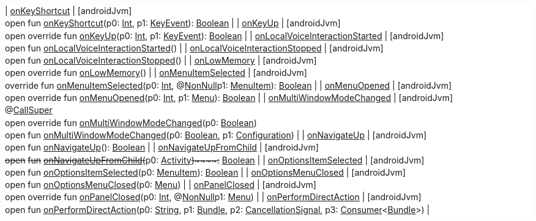 | [onKeyShortcut](../-main-activity3/index.md#1852777318%2FFunctions%2F-1236468880) | [androidJvm]<br>open fun [onKeyShortcut](../-main-activity3/index.md#1852777318%2FFunctions%2F-1236468880)(p0: [Int](https://kotlinlang.org/api/latest/jvm/stdlib/kotlin/-int/index.html), p1: [KeyEvent](https://developer.android.com/reference/kotlin/android/view/KeyEvent.html)): [Boolean](https://kotlinlang.org/api/latest/jvm/stdlib/kotlin/-boolean/index.html) |
| [onKeyUp](../-main-activity3/index.md#37075185%2FFunctions%2F-1236468880) | [androidJvm]<br>open override fun [onKeyUp](../-main-activity3/index.md#37075185%2FFunctions%2F-1236468880)(p0: [Int](https://kotlinlang.org/api/latest/jvm/stdlib/kotlin/-int/index.html), p1: [KeyEvent](https://developer.android.com/reference/kotlin/android/view/KeyEvent.html)): [Boolean](https://kotlinlang.org/api/latest/jvm/stdlib/kotlin/-boolean/index.html) |
| [onLocalVoiceInteractionStarted](../-main-activity3/index.md#-1083603883%2FFunctions%2F-1236468880) | [androidJvm]<br>open fun [onLocalVoiceInteractionStarted](../-main-activity3/index.md#-1083603883%2FFunctions%2F-1236468880)() |
| [onLocalVoiceInteractionStopped](../-main-activity3/index.md#-1292435319%2FFunctions%2F-1236468880) | [androidJvm]<br>open fun [onLocalVoiceInteractionStopped](../-main-activity3/index.md#-1292435319%2FFunctions%2F-1236468880)() |
| [onLowMemory](index.md#-124266192%2FFunctions%2F-1236468880) | [androidJvm]<br>open override fun [onLowMemory](index.md#-124266192%2FFunctions%2F-1236468880)() |
| [onMenuItemSelected](index.md#467064475%2FFunctions%2F-1236468880) | [androidJvm]<br>override fun [onMenuItemSelected](index.md#467064475%2FFunctions%2F-1236468880)(p0: [Int](https://kotlinlang.org/api/latest/jvm/stdlib/kotlin/-int/index.html), @[NonNull](https://developer.android.com/reference/kotlin/androidx/annotation/NonNull.html)p1: [MenuItem](https://developer.android.com/reference/kotlin/android/view/MenuItem.html)): [Boolean](https://kotlinlang.org/api/latest/jvm/stdlib/kotlin/-boolean/index.html) |
| [onMenuOpened](index.md#-1715435469%2FFunctions%2F-1236468880) | [androidJvm]<br>open override fun [onMenuOpened](index.md#-1715435469%2FFunctions%2F-1236468880)(p0: [Int](https://kotlinlang.org/api/latest/jvm/stdlib/kotlin/-int/index.html), p1: [Menu](https://developer.android.com/reference/kotlin/android/view/Menu.html)): [Boolean](https://kotlinlang.org/api/latest/jvm/stdlib/kotlin/-boolean/index.html) |
| [onMultiWindowModeChanged](index.md#1017195442%2FFunctions%2F-1236468880) | [androidJvm]<br>@[CallSuper](https://developer.android.com/reference/kotlin/androidx/annotation/CallSuper.html)<br>open override fun [onMultiWindowModeChanged](index.md#1017195442%2FFunctions%2F-1236468880)(p0: [Boolean](https://kotlinlang.org/api/latest/jvm/stdlib/kotlin/-boolean/index.html))<br>open fun [onMultiWindowModeChanged](../-main-activity3/index.md#-579519849%2FFunctions%2F-1236468880)(p0: [Boolean](https://kotlinlang.org/api/latest/jvm/stdlib/kotlin/-boolean/index.html), p1: [Configuration](https://developer.android.com/reference/kotlin/android/content/res/Configuration.html)) |
| [onNavigateUp](../-main-activity3/index.md#272358303%2FFunctions%2F-1236468880) | [androidJvm]<br>open fun [onNavigateUp](../-main-activity3/index.md#272358303%2FFunctions%2F-1236468880)(): [Boolean](https://kotlinlang.org/api/latest/jvm/stdlib/kotlin/-boolean/index.html) |
| [onNavigateUpFromChild](../-main-activity3/index.md#-706598130%2FFunctions%2F-1236468880) | [androidJvm]<br>~~open~~ ~~fun~~ [~~onNavigateUpFromChild~~](../-main-activity3/index.md#-706598130%2FFunctions%2F-1236468880)~~(~~p0: [Activity](https://developer.android.com/reference/kotlin/android/app/Activity.html)~~)~~~~:~~ [Boolean](https://kotlinlang.org/api/latest/jvm/stdlib/kotlin/-boolean/index.html) |
| [onOptionsItemSelected](../-main-activity3/index.md#-506784605%2FFunctions%2F-1236468880) | [androidJvm]<br>open fun [onOptionsItemSelected](../-main-activity3/index.md#-506784605%2FFunctions%2F-1236468880)(p0: [MenuItem](https://developer.android.com/reference/kotlin/android/view/MenuItem.html)): [Boolean](https://kotlinlang.org/api/latest/jvm/stdlib/kotlin/-boolean/index.html) |
| [onOptionsMenuClosed](../-main-activity3/index.md#1188579155%2FFunctions%2F-1236468880) | [androidJvm]<br>open fun [onOptionsMenuClosed](../-main-activity3/index.md#1188579155%2FFunctions%2F-1236468880)(p0: [Menu](https://developer.android.com/reference/kotlin/android/view/Menu.html)) |
| [onPanelClosed](index.md#-605556033%2FFunctions%2F-1236468880) | [androidJvm]<br>open override fun [onPanelClosed](index.md#-605556033%2FFunctions%2F-1236468880)(p0: [Int](https://kotlinlang.org/api/latest/jvm/stdlib/kotlin/-int/index.html), @[NonNull](https://developer.android.com/reference/kotlin/androidx/annotation/NonNull.html)p1: [Menu](https://developer.android.com/reference/kotlin/android/view/Menu.html)) |
| [onPerformDirectAction](../-main-activity3/index.md#-1343051192%2FFunctions%2F-1236468880) | [androidJvm]<br>open fun [onPerformDirectAction](../-main-activity3/index.md#-1343051192%2FFunctions%2F-1236468880)(p0: [String](https://kotlinlang.org/api/latest/jvm/stdlib/kotlin/-string/index.html), p1: [Bundle](https://developer.android.com/reference/kotlin/android/os/Bundle.html), p2: [CancellationSignal](https://developer.android.com/reference/kotlin/android/os/CancellationSignal.html), p3: [Consumer](https://developer.android.com/reference/kotlin/java/util/function/Consumer.html)&lt;[Bundle](https://developer.android.com/reference/kotlin/android/os/Bundle.html)&gt;) |